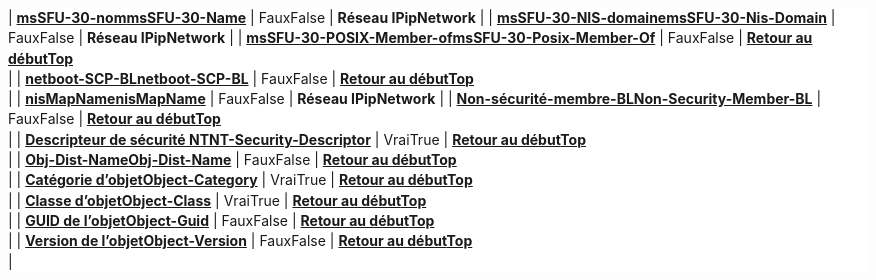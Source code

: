 | [<span data-ttu-id="a2352-319">**msSFU-30-nom**</span><span class="sxs-lookup"><span data-stu-id="a2352-319">**msSFU-30-Name**</span></span>](a-mssfu30name.md)                                      | <span data-ttu-id="a2352-320">Faux</span><span class="sxs-lookup"><span data-stu-id="a2352-320">False</span></span>     | <span data-ttu-id="a2352-321">**Réseau IP**</span><span class="sxs-lookup"><span data-stu-id="a2352-321">**ipNetwork**</span></span>                                 |
| [<span data-ttu-id="a2352-322">**msSFU-30-NIS-domaine**</span><span class="sxs-lookup"><span data-stu-id="a2352-322">**msSFU-30-Nis-Domain**</span></span>](a-mssfu30nisdomain.md)                           | <span data-ttu-id="a2352-323">Faux</span><span class="sxs-lookup"><span data-stu-id="a2352-323">False</span></span>     | <span data-ttu-id="a2352-324">**Réseau IP**</span><span class="sxs-lookup"><span data-stu-id="a2352-324">**ipNetwork**</span></span>                                 |
| [<span data-ttu-id="a2352-325">**msSFU-30-POSIX-Member-of**</span><span class="sxs-lookup"><span data-stu-id="a2352-325">**msSFU-30-Posix-Member-Of**</span></span>](a-mssfu30posixmemberof.md)                  | <span data-ttu-id="a2352-326">Faux</span><span class="sxs-lookup"><span data-stu-id="a2352-326">False</span></span>     | [<span data-ttu-id="a2352-327">**Retour au début**</span><span class="sxs-lookup"><span data-stu-id="a2352-327">**Top**</span></span>](c-top.md)<br/>               |
| [<span data-ttu-id="a2352-328">**netboot-SCP-BL**</span><span class="sxs-lookup"><span data-stu-id="a2352-328">**netboot-SCP-BL**</span></span>](a-netbootscpbl.md)                                    | <span data-ttu-id="a2352-329">Faux</span><span class="sxs-lookup"><span data-stu-id="a2352-329">False</span></span>     | [<span data-ttu-id="a2352-330">**Retour au début**</span><span class="sxs-lookup"><span data-stu-id="a2352-330">**Top**</span></span>](c-top.md)<br/>               |
| [<span data-ttu-id="a2352-331">**nisMapName**</span><span class="sxs-lookup"><span data-stu-id="a2352-331">**nisMapName**</span></span>](a-nismapname.md)                                          | <span data-ttu-id="a2352-332">Faux</span><span class="sxs-lookup"><span data-stu-id="a2352-332">False</span></span>     | <span data-ttu-id="a2352-333">**Réseau IP**</span><span class="sxs-lookup"><span data-stu-id="a2352-333">**ipNetwork**</span></span>                                 |
| [<span data-ttu-id="a2352-334">**Non-sécurité-membre-BL**</span><span class="sxs-lookup"><span data-stu-id="a2352-334">**Non-Security-Member-BL**</span></span>](a-nonsecuritymemberbl.md)                     | <span data-ttu-id="a2352-335">Faux</span><span class="sxs-lookup"><span data-stu-id="a2352-335">False</span></span>     | [<span data-ttu-id="a2352-336">**Retour au début**</span><span class="sxs-lookup"><span data-stu-id="a2352-336">**Top**</span></span>](c-top.md)<br/>               |
| [<span data-ttu-id="a2352-337">**Descripteur de sécurité NT**</span><span class="sxs-lookup"><span data-stu-id="a2352-337">**NT-Security-Descriptor**</span></span>](a-ntsecuritydescriptor.md)                    | <span data-ttu-id="a2352-338">Vrai</span><span class="sxs-lookup"><span data-stu-id="a2352-338">True</span></span>      | [<span data-ttu-id="a2352-339">**Retour au début**</span><span class="sxs-lookup"><span data-stu-id="a2352-339">**Top**</span></span>](c-top.md)<br/>               |
| [<span data-ttu-id="a2352-340">**Obj-Dist-Name**</span><span class="sxs-lookup"><span data-stu-id="a2352-340">**Obj-Dist-Name**</span></span>](a-distinguishedname.md)                                | <span data-ttu-id="a2352-341">Faux</span><span class="sxs-lookup"><span data-stu-id="a2352-341">False</span></span>     | [<span data-ttu-id="a2352-342">**Retour au début**</span><span class="sxs-lookup"><span data-stu-id="a2352-342">**Top**</span></span>](c-top.md)<br/>               |
| [<span data-ttu-id="a2352-343">**Catégorie d’objet**</span><span class="sxs-lookup"><span data-stu-id="a2352-343">**Object-Category**</span></span>](a-objectcategory.md)                                 | <span data-ttu-id="a2352-344">Vrai</span><span class="sxs-lookup"><span data-stu-id="a2352-344">True</span></span>      | [<span data-ttu-id="a2352-345">**Retour au début**</span><span class="sxs-lookup"><span data-stu-id="a2352-345">**Top**</span></span>](c-top.md)<br/>               |
| [<span data-ttu-id="a2352-346">**Classe d’objet**</span><span class="sxs-lookup"><span data-stu-id="a2352-346">**Object-Class**</span></span>](a-objectclass.md)                                       | <span data-ttu-id="a2352-347">Vrai</span><span class="sxs-lookup"><span data-stu-id="a2352-347">True</span></span>      | [<span data-ttu-id="a2352-348">**Retour au début**</span><span class="sxs-lookup"><span data-stu-id="a2352-348">**Top**</span></span>](c-top.md)<br/>               |
| [<span data-ttu-id="a2352-349">**GUID de l’objet**</span><span class="sxs-lookup"><span data-stu-id="a2352-349">**Object-Guid**</span></span>](a-objectguid.md)                                         | <span data-ttu-id="a2352-350">Faux</span><span class="sxs-lookup"><span data-stu-id="a2352-350">False</span></span>     | [<span data-ttu-id="a2352-351">**Retour au début**</span><span class="sxs-lookup"><span data-stu-id="a2352-351">**Top**</span></span>](c-top.md)<br/>               |
| [<span data-ttu-id="a2352-352">**Version de l’objet**</span><span class="sxs-lookup"><span data-stu-id="a2352-352">**Object-Version**</span></span>](a-objectversion.md)                                   | <span data-ttu-id="a2352-353">Faux</span><span class="sxs-lookup"><span data-stu-id="a2352-353">False</span></span>     | [<span data-ttu-id="a2352-354">**Retour au début**</span><span class="sxs-lookup"><span data-stu-id="a2352-354">**Top**</span></span>](c-top.md)<br/>               |